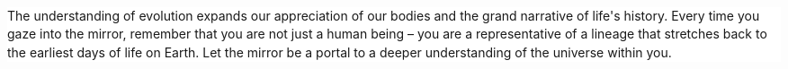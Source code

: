 The understanding of evolution expands our appreciation of our bodies and the grand narrative of life's history. Every time you gaze into the mirror, remember that you are not just a human being – you are a representative of a lineage that stretches back to the earliest days of life on Earth. Let the mirror be a portal to a deeper understanding of the universe within you.

